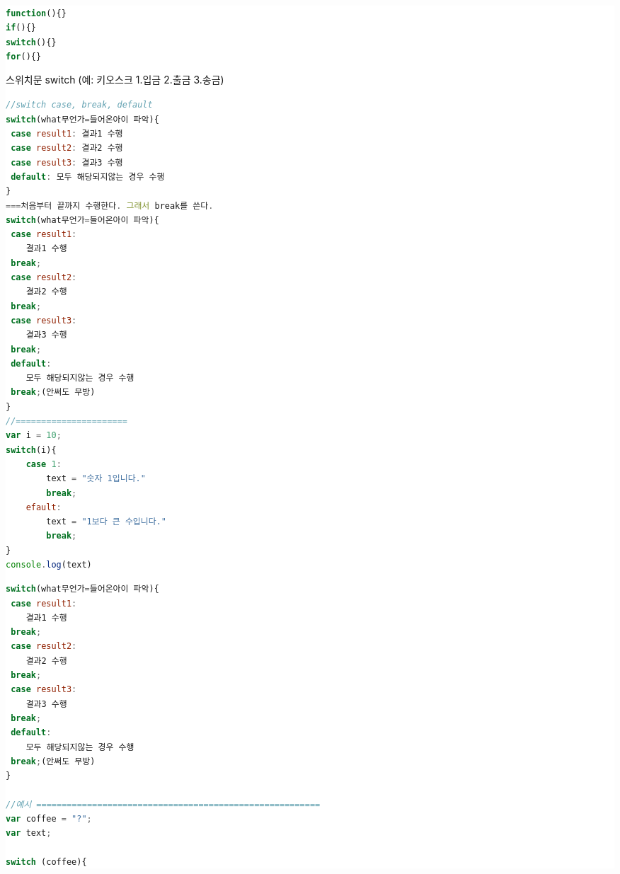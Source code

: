 ```javascript
function(){}
if(){}
switch(){}
for(){}
```

스위치문 switch (예: 키오스크 1.입금 2.출금 3.송금)

```javascript
//switch case, break, default
switch(what무언가=들어온아이 파악){
 case result1: 결과1 수행
 case result2: 결과2 수행
 case result3: 결과3 수행
 default: 모두 해당되지않는 경우 수행 
}
===처음부터 끝까지 수행한다. 그래서 break를 쓴다.
switch(what무언가=들어온아이 파악){
 case result1:
    결과1 수행
 break;
 case result2: 
    결과2 수행
 break;
 case result3: 
    결과3 수행
 break;
 default: 
    모두 해당되지않는 경우 수행
 break;(안써도 무방)
}
//======================
var i = 10;
switch(i){
	case 1:
		text = "숫자 1입니다."
		break;
	efault:
		text = "1보다 큰 수입니다."
		break;
}
console.log(text)
```

```javascript
switch(what무언가=들어온아이 파악){
 case result1:
    결과1 수행
 break;
 case result2: 
    결과2 수행
 break;
 case result3: 
    결과3 수행
 break;
 default: 
    모두 해당되지않는 경우 수행
 break;(안써도 무방)
}

//예시 ========================================================
var coffee = "?";
var text;

switch (coffee){
```